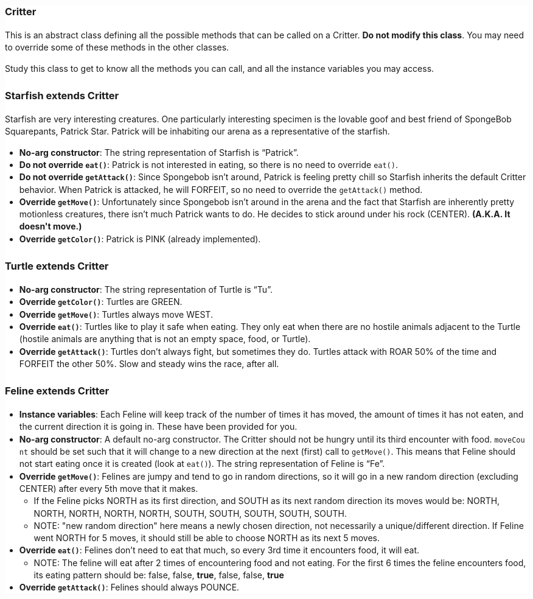 ### Critter 

This is an abstract class defining all the possible methods that can be called on a Critter. **Do not modify this class**. You may need to override some of these methods in the other classes.

Study this class to get to know all the methods you can call, and all the instance variables you may access.

### Starfish extends Critter

Starfish are very interesting creatures. One particularly interesting specimen is the lovable goof and best friend of SpongeBob Squarepants, Patrick Star. Patrick will be inhabiting our arena as a representative of the starfish. 

* **No-arg constructor**: The string representation of Starfish is “Patrick”.
* **Do not override `eat()`**: Patrick is not interested in eating, so there is no need to override `eat()`.
* **Do not override `getAttack()`**: Since Spongebob isn’t around, Patrick is feeling pretty chill so Starfish inherits the default Critter behavior. When Patrick is attacked, he will FORFEIT, so no need to override the `getAttack()` method.
* **Override `getMove()`**: Unfortunately since Spongebob isn’t around in the arena and the fact that Starfish are inherently pretty motionless creatures, there isn’t much Patrick wants to do. He decides to stick around under his rock (CENTER). **(A.K.A. It doesn't move.)**
* **Override `getColor()`**: Patrick is PINK (already implemented).

### Turtle extends Critter

* **No-arg constructor**: The string representation of Turtle is “Tu”.
* **Override `getColor()`**: Turtles are GREEN.
* **Override `getMove()`**: Turtles always move WEST.
* **Override `eat()`**: Turtles like to play it safe when eating. They only eat when there are no hostile animals adjacent to the Turtle (hostile animals are anything that is not an empty space, food, or Turtle).
* **Override `getAttack()`**: Turtles don’t always fight, but sometimes they do. Turtles attack with ROAR 50% of the time and FORFEIT the other 50%. Slow and steady wins the race, after all.

### Feline extends Critter

* **Instance variables**: Each Feline will keep track of the number of times it has moved, the amount of times it has not eaten, and the current direction it is going in. These have been provided for you.
* **No-arg constructor**: A default no-arg constructor. The Critter should not be hungry until its third encounter with food. `moveCount` should be set such that it will change to a new direction at the next (first) call to `getMove()`. This means that Feline should not start eating once it is created (look at `eat()`). The string representation of Feline is “Fe”. 
* **Override `getMove()`**: Felines are jumpy and tend to go in random directions, so it will go in a new random direction (excluding CENTER) after every 5th move that it makes. 
    * If the Feline picks NORTH as its first direction, and SOUTH as its next random direction its moves would be: NORTH, NORTH, NORTH, NORTH, NORTH, SOUTH, SOUTH, SOUTH, SOUTH, SOUTH.
    * NOTE: "new random direction" here means a newly chosen direction, not necessarily a unique/different direction. If Feline went NORTH for 5 moves, it should still be able to choose NORTH as its next 5 moves.
* **Override `eat()`**: Felines don’t need to eat that much, so every 3rd time it encounters food, it will eat.
    * NOTE: The feline will eat after 2 times of encountering food and not eating. For the first 6 times the feline encounters food, its eating pattern should be:
    false, false, **true**, false, false, **true**
* **Override `getAttack()`**: Felines should always POUNCE.
